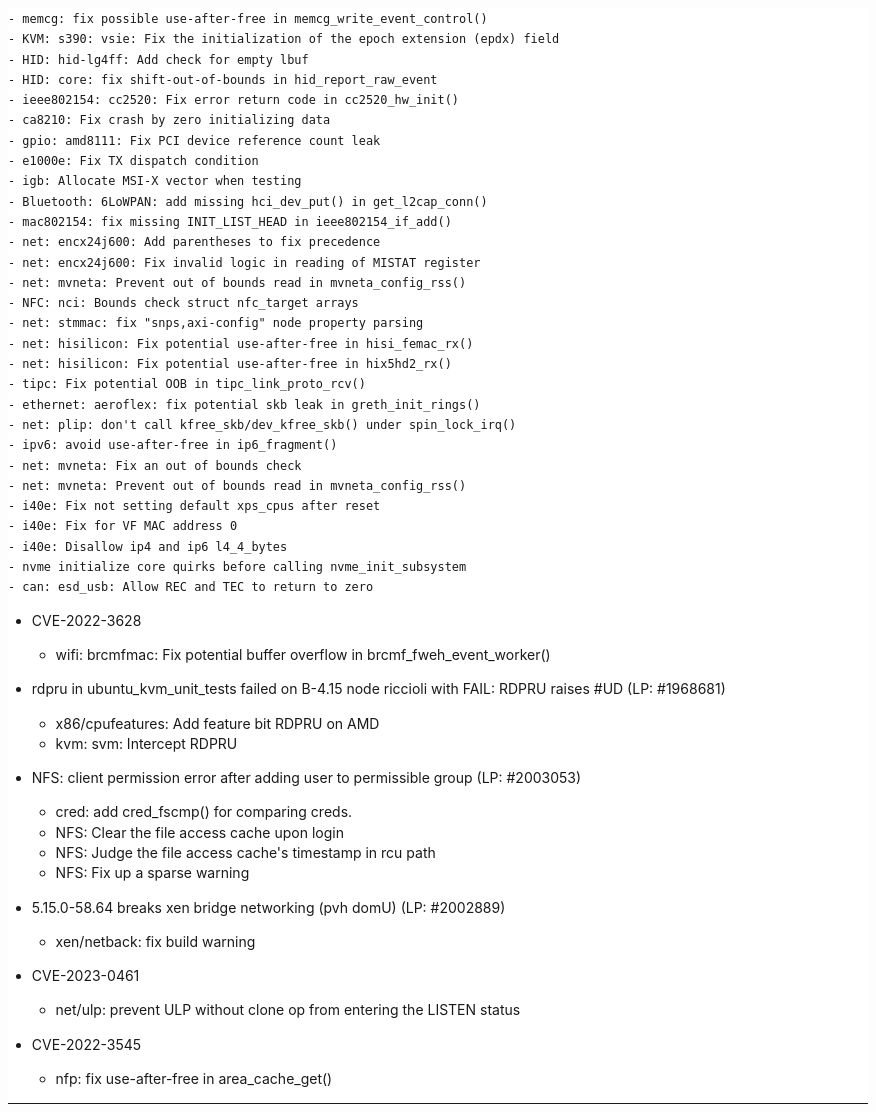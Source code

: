     - memcg: fix possible use-after-free in memcg_write_event_control()
    - KVM: s390: vsie: Fix the initialization of the epoch extension (epdx) field
    - HID: hid-lg4ff: Add check for empty lbuf
    - HID: core: fix shift-out-of-bounds in hid_report_raw_event
    - ieee802154: cc2520: Fix error return code in cc2520_hw_init()
    - ca8210: Fix crash by zero initializing data
    - gpio: amd8111: Fix PCI device reference count leak
    - e1000e: Fix TX dispatch condition
    - igb: Allocate MSI-X vector when testing
    - Bluetooth: 6LoWPAN: add missing hci_dev_put() in get_l2cap_conn()
    - mac802154: fix missing INIT_LIST_HEAD in ieee802154_if_add()
    - net: encx24j600: Add parentheses to fix precedence
    - net: encx24j600: Fix invalid logic in reading of MISTAT register
    - net: mvneta: Prevent out of bounds read in mvneta_config_rss()
    - NFC: nci: Bounds check struct nfc_target arrays
    - net: stmmac: fix "snps,axi-config" node property parsing
    - net: hisilicon: Fix potential use-after-free in hisi_femac_rx()
    - net: hisilicon: Fix potential use-after-free in hix5hd2_rx()
    - tipc: Fix potential OOB in tipc_link_proto_rcv()
    - ethernet: aeroflex: fix potential skb leak in greth_init_rings()
    - net: plip: don't call kfree_skb/dev_kfree_skb() under spin_lock_irq()
    - ipv6: avoid use-after-free in ip6_fragment()
    - net: mvneta: Fix an out of bounds check
    - net: mvneta: Prevent out of bounds read in mvneta_config_rss()
    - i40e: Fix not setting default xps_cpus after reset
    - i40e: Fix for VF MAC address 0
    - i40e: Disallow ip4 and ip6 l4_4_bytes
    - nvme initialize core quirks before calling nvme_init_subsystem
    - can: esd_usb: Allow REC and TEC to return to zero

  * CVE-2022-3628
    - wifi: brcmfmac: Fix potential buffer overflow in brcmf_fweh_event_worker()

  * rdpru in ubuntu_kvm_unit_tests failed on B-4.15 node riccioli with FAIL:
    RDPRU raises #UD (LP: #1968681)
    - x86/cpufeatures: Add feature bit RDPRU on AMD
    - kvm: svm: Intercept RDPRU

  * NFS: client permission error after adding user to permissible group
    (LP: #2003053)
    - cred: add cred_fscmp() for comparing creds.
    - NFS: Clear the file access cache upon login
    - NFS: Judge the file access cache's timestamp in rcu path
    - NFS: Fix up a sparse warning

  * 5.15.0-58.64 breaks xen bridge networking (pvh domU) (LP: #2002889)
    - xen/netback: fix build warning

  * CVE-2023-0461
    - net/ulp: prevent ULP without clone op from entering the LISTEN status

  * CVE-2022-3545
    - nfp: fix use-after-free in area_cache_get()

---